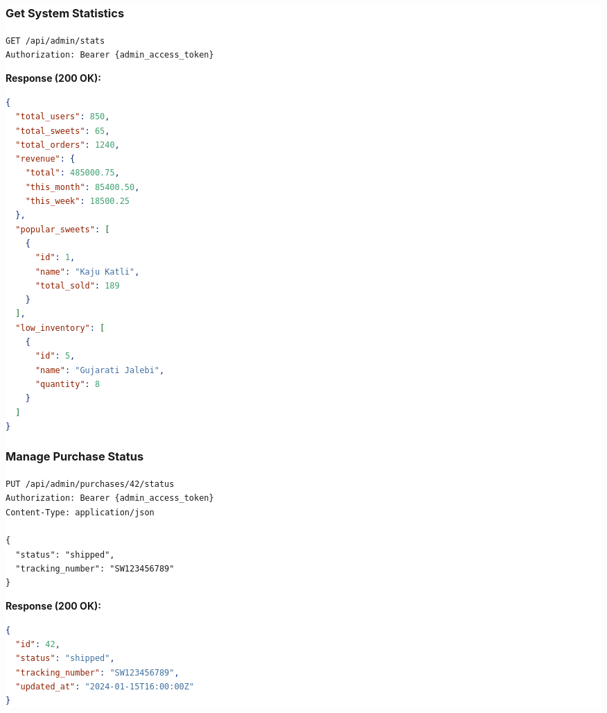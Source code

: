 ### Get System Statistics
```http
GET /api/admin/stats
Authorization: Bearer {admin_access_token}
```

**Response (200 OK):**
```json
{
  "total_users": 850,
  "total_sweets": 65,
  "total_orders": 1240,
  "revenue": {
    "total": 485000.75,
    "this_month": 85400.50,
    "this_week": 18500.25
  },
  "popular_sweets": [
    {
      "id": 1,
      "name": "Kaju Katli",
      "total_sold": 189
    }
  ],
  "low_inventory": [
    {
      "id": 5,
      "name": "Gujarati Jalebi",
      "quantity": 8
    }
  ]
}
```

### Manage Purchase Status
```http
PUT /api/admin/purchases/42/status
Authorization: Bearer {admin_access_token}
Content-Type: application/json

{
  "status": "shipped",
  "tracking_number": "SW123456789"
}
```

**Response (200 OK):**
```json
{
  "id": 42,
  "status": "shipped",
  "tracking_number": "SW123456789",
  "updated_at": "2024-01-15T16:00:00Z"
}
```
